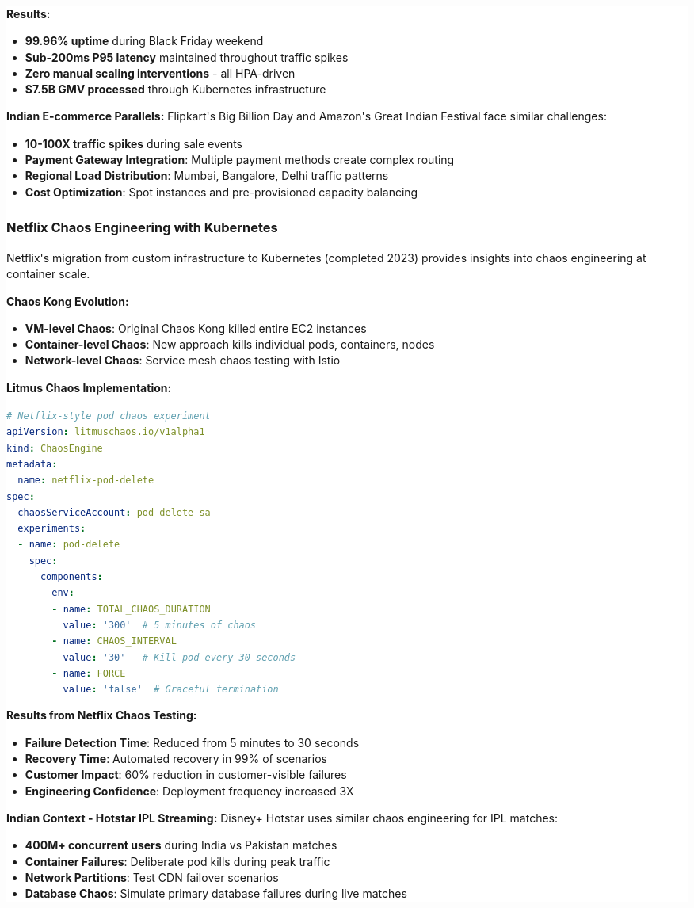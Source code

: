 **Results:**
- **99.96% uptime** during Black Friday weekend
- **Sub-200ms P95 latency** maintained throughout traffic spikes
- **Zero manual scaling interventions** - all HPA-driven
- **$7.5B GMV processed** through Kubernetes infrastructure

**Indian E-commerce Parallels:**
Flipkart's Big Billion Day and Amazon's Great Indian Festival face similar challenges:
- **10-100X traffic spikes** during sale events
- **Payment Gateway Integration**: Multiple payment methods create complex routing
- **Regional Load Distribution**: Mumbai, Bangalore, Delhi traffic patterns
- **Cost Optimization**: Spot instances and pre-provisioned capacity balancing

### Netflix Chaos Engineering with Kubernetes

Netflix's migration from custom infrastructure to Kubernetes (completed 2023) provides insights into chaos engineering at container scale.

**Chaos Kong Evolution:**
- **VM-level Chaos**: Original Chaos Kong killed entire EC2 instances
- **Container-level Chaos**: New approach kills individual pods, containers, nodes
- **Network-level Chaos**: Service mesh chaos testing with Istio

**Litmus Chaos Implementation:**
```yaml
# Netflix-style pod chaos experiment
apiVersion: litmuschaos.io/v1alpha1
kind: ChaosEngine
metadata:
  name: netflix-pod-delete
spec:
  chaosServiceAccount: pod-delete-sa
  experiments:
  - name: pod-delete
    spec:
      components:
        env:
        - name: TOTAL_CHAOS_DURATION
          value: '300'  # 5 minutes of chaos
        - name: CHAOS_INTERVAL
          value: '30'   # Kill pod every 30 seconds
        - name: FORCE
          value: 'false'  # Graceful termination
```

**Results from Netflix Chaos Testing:**
- **Failure Detection Time**: Reduced from 5 minutes to 30 seconds
- **Recovery Time**: Automated recovery in 99% of scenarios
- **Customer Impact**: 60% reduction in customer-visible failures
- **Engineering Confidence**: Deployment frequency increased 3X

**Indian Context - Hotstar IPL Streaming:**
Disney+ Hotstar uses similar chaos engineering for IPL matches:
- **400M+ concurrent users** during India vs Pakistan matches
- **Container Failures**: Deliberate pod kills during peak traffic
- **Network Partitions**: Test CDN failover scenarios
- **Database Chaos**: Simulate primary database failures during live matches
